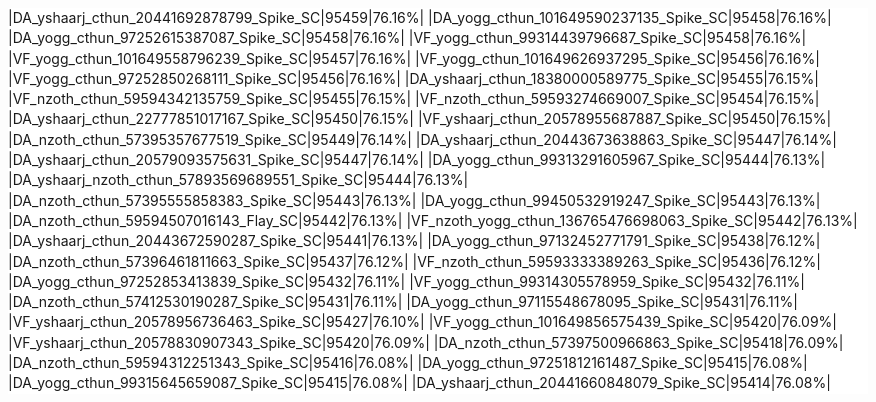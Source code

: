 |DA_yshaarj_cthun_20441692878799_Spike_SC|95459|76.16%|
|DA_yogg_cthun_101649590237135_Spike_SC|95458|76.16%|
|DA_yogg_cthun_97252615387087_Spike_SC|95458|76.16%|
|VF_yogg_cthun_99314439796687_Spike_SC|95458|76.16%|
|VF_yogg_cthun_101649558796239_Spike_SC|95457|76.16%|
|VF_yogg_cthun_101649626937295_Spike_SC|95456|76.16%|
|VF_yogg_cthun_97252850268111_Spike_SC|95456|76.16%|
|DA_yshaarj_cthun_18380000589775_Spike_SC|95455|76.15%|
|VF_nzoth_cthun_59594342135759_Spike_SC|95455|76.15%|
|VF_nzoth_cthun_59593274669007_Spike_SC|95454|76.15%|
|DA_yshaarj_cthun_22777851017167_Spike_SC|95450|76.15%|
|VF_yshaarj_cthun_20578955687887_Spike_SC|95450|76.15%|
|DA_nzoth_cthun_57395357677519_Spike_SC|95449|76.14%|
|DA_yshaarj_cthun_20443673638863_Spike_SC|95447|76.14%|
|DA_yshaarj_cthun_20579093575631_Spike_SC|95447|76.14%|
|DA_yogg_cthun_99313291605967_Spike_SC|95444|76.13%|
|DA_yshaarj_nzoth_cthun_57893569689551_Spike_SC|95444|76.13%|
|DA_nzoth_cthun_57395555858383_Spike_SC|95443|76.13%|
|DA_yogg_cthun_99450532919247_Spike_SC|95443|76.13%|
|DA_nzoth_cthun_59594507016143_Flay_SC|95442|76.13%|
|VF_nzoth_yogg_cthun_136765476698063_Spike_SC|95442|76.13%|
|DA_yshaarj_cthun_20443672590287_Spike_SC|95441|76.13%|
|DA_yogg_cthun_97132452771791_Spike_SC|95438|76.12%|
|DA_nzoth_cthun_57396461811663_Spike_SC|95437|76.12%|
|VF_nzoth_cthun_59593333389263_Spike_SC|95436|76.12%|
|DA_yogg_cthun_97252853413839_Spike_SC|95432|76.11%|
|VF_yogg_cthun_99314305578959_Spike_SC|95432|76.11%|
|DA_nzoth_cthun_57412530190287_Spike_SC|95431|76.11%|
|DA_yogg_cthun_97115548678095_Spike_SC|95431|76.11%|
|VF_yshaarj_cthun_20578956736463_Spike_SC|95427|76.10%|
|VF_yogg_cthun_101649856575439_Spike_SC|95420|76.09%|
|VF_yshaarj_cthun_20578830907343_Spike_SC|95420|76.09%|
|DA_nzoth_cthun_57397500966863_Spike_SC|95418|76.09%|
|DA_nzoth_cthun_59594312251343_Spike_SC|95416|76.08%|
|DA_yogg_cthun_97251812161487_Spike_SC|95415|76.08%|
|DA_yogg_cthun_99315645659087_Spike_SC|95415|76.08%|
|DA_yshaarj_cthun_20441660848079_Spike_SC|95414|76.08%|